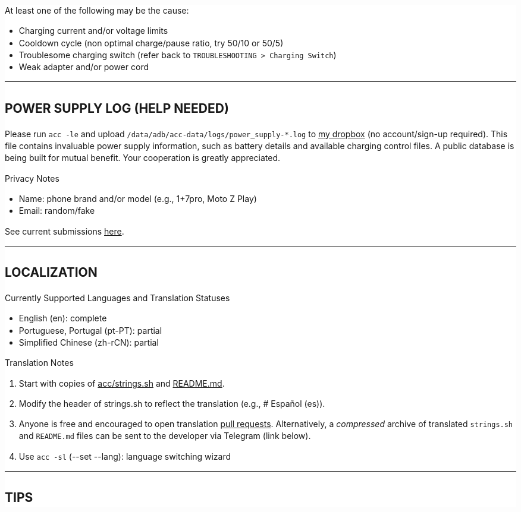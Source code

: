 At least one of the following may be the cause:

- Charging current and/or voltage limits
- Cooldown cycle (non optimal charge/pause ratio, try 50/10 or 50/5)
- Troublesome charging switch (refer back to `TROUBLESHOOTING > Charging Switch`)
- Weak adapter and/or power cord



---
## POWER SUPPLY LOG (HELP NEEDED)

Please run `acc -le` and upload `/data/adb/acc-data/logs/power_supply-*.log` to [my dropbox](https://www.dropbox.com/request/WYVDyCc0GkKQ8U5mLNlH/) (no account/sign-up required).
This file contains invaluable power supply information, such as battery details and available charging control files.
A public database is being built for mutual benefit.
Your cooperation is greatly appreciated.

Privacy Notes

- Name: phone brand and/or model (e.g., 1+7pro, Moto Z Play)
- Email: random/fake

See current submissions [here](https://www.dropbox.com/sh/rolzxvqxtdkfvfa/AABceZM3BBUHUykBqOW-0DYIa?dl=0).



---
## LOCALIZATION


Currently Supported Languages and Translation Statuses

- English (en): complete
- Portuguese, Portugal (pt-PT): partial
- Simplified Chinese (zh-rCN): partial


Translation Notes

1. Start with copies of [acc/strings.sh](https://github.com/VR-25/acc/blob/dev/acc/strings.sh) and [README.md](https://github.com/VR-25/acc/blob/dev/README.md).

2. Modify the header of strings.sh to reflect the translation (e.g., # Español (es)).

3. Anyone is free and encouraged to open translation [pull requests](https://duckduckgo.com/lite/?q=pull+request).
Alternatively, a _compressed_ archive of translated `strings.sh` and `README.md` files can be sent to the developer via Telegram (link below).

4. Use `acc -sl` (--set --lang): language switching wizard



---
## TIPS
